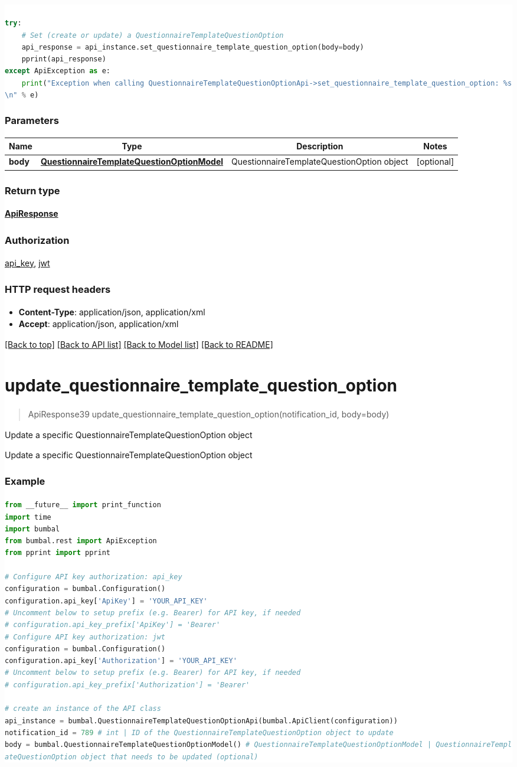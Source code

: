 ```python

try:
    # Set (create or update) a QuestionnaireTemplateQuestionOption
    api_response = api_instance.set_questionnaire_template_question_option(body=body)
    pprint(api_response)
except ApiException as e:
    print("Exception when calling QuestionnaireTemplateQuestionOptionApi->set_questionnaire_template_question_option: %s\n" % e)
```

### Parameters

Name | Type | Description  | Notes
------------- | ------------- | ------------- | -------------
 **body** | [**QuestionnaireTemplateQuestionOptionModel**](QuestionnaireTemplateQuestionOptionModel.md)| QuestionnaireTemplateQuestionOption object | [optional] 

### Return type

[**ApiResponse**](ApiResponse.md)

### Authorization

[api_key](../README.md#api_key), [jwt](../README.md#jwt)

### HTTP request headers

 - **Content-Type**: application/json, application/xml
 - **Accept**: application/json, application/xml

[[Back to top]](#) [[Back to API list]](../README.md#documentation-for-api-endpoints) [[Back to Model list]](../README.md#documentation-for-models) [[Back to README]](../README.md)

# **update_questionnaire_template_question_option**
> ApiResponse39 update_questionnaire_template_question_option(notification_id, body=body)

Update a specific QuestionnaireTemplateQuestionOption object

Update a specific QuestionnaireTemplateQuestionOption object

### Example
```python
from __future__ import print_function
import time
import bumbal
from bumbal.rest import ApiException
from pprint import pprint

# Configure API key authorization: api_key
configuration = bumbal.Configuration()
configuration.api_key['ApiKey'] = 'YOUR_API_KEY'
# Uncomment below to setup prefix (e.g. Bearer) for API key, if needed
# configuration.api_key_prefix['ApiKey'] = 'Bearer'
# Configure API key authorization: jwt
configuration = bumbal.Configuration()
configuration.api_key['Authorization'] = 'YOUR_API_KEY'
# Uncomment below to setup prefix (e.g. Bearer) for API key, if needed
# configuration.api_key_prefix['Authorization'] = 'Bearer'

# create an instance of the API class
api_instance = bumbal.QuestionnaireTemplateQuestionOptionApi(bumbal.ApiClient(configuration))
notification_id = 789 # int | ID of the QuestionnaireTemplateQuestionOption object to update
body = bumbal.QuestionnaireTemplateQuestionOptionModel() # QuestionnaireTemplateQuestionOptionModel | QuestionnaireTemplateQuestionOption object that needs to be updated (optional)
```